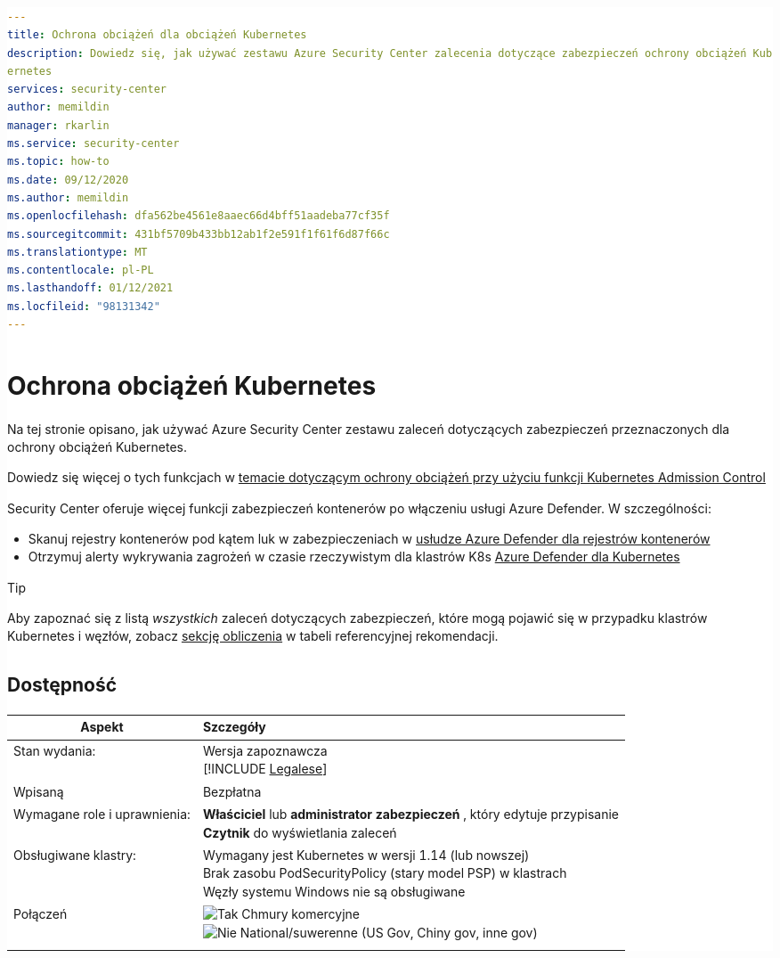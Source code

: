 ```yaml
---
title: Ochrona obciążeń dla obciążeń Kubernetes
description: Dowiedz się, jak używać zestawu Azure Security Center zalecenia dotyczące zabezpieczeń ochrony obciążeń Kubernetes
services: security-center
author: memildin
manager: rkarlin
ms.service: security-center
ms.topic: how-to
ms.date: 09/12/2020
ms.author: memildin
ms.openlocfilehash: dfa562be4561e8aaec66d4bff51aadeba77cf35f
ms.sourcegitcommit: 431bf5709b433bb12ab1f2e591f1f61f6d87f66c
ms.translationtype: MT
ms.contentlocale: pl-PL
ms.lasthandoff: 01/12/2021
ms.locfileid: "98131342"
---
```

# <a name="protect-your-kubernetes-workloads"></a>Ochrona obciążeń Kubernetes

Na tej stronie opisano, jak używać Azure Security Center zestawu zaleceń dotyczących zabezpieczeń przeznaczonych dla ochrony obciążeń Kubernetes.

Dowiedz się więcej o tych funkcjach w [temacie dotyczącym ochrony obciążeń przy użyciu funkcji Kubernetes Admission Control](container-security.md#workload-protection-best-practices-using-kubernetes-admission-control)

Security Center oferuje więcej funkcji zabezpieczeń kontenerów po włączeniu usługi Azure Defender. W szczególności:

- Skanuj rejestry kontenerów pod kątem luk w zabezpieczeniach w [usłudze Azure Defender dla rejestrów kontenerów](defender-for-container-registries-introduction.md)
- Otrzymuj alerty wykrywania zagrożeń w czasie rzeczywistym dla klastrów K8s [Azure Defender dla Kubernetes](defender-for-kubernetes-introduction.md)

> [!TIP]
> Aby zapoznać się z listą *wszystkich* zaleceń dotyczących zabezpieczeń, które mogą pojawić się w przypadku klastrów Kubernetes i węzłów, zobacz [sekcję obliczenia](recommendations-reference.md#recs-compute) w tabeli referencyjnej rekomendacji.



## <a name="availability"></a>Dostępność

|Aspekt|Szczegóły|
|----|:----|
|Stan wydania:|Wersja zapoznawcza<br>[!INCLUDE [Legalese](../../includes/security-center-preview-legal-text.md)] |
|Wpisaną|Bezpłatna|
|Wymagane role i uprawnienia:|**Właściciel** lub **administrator zabezpieczeń** , który edytuje przypisanie<br>**Czytnik** do wyświetlania zaleceń|
|Obsługiwane klastry:|Wymagany jest Kubernetes w wersji 1.14 (lub nowszej)<br>Brak zasobu PodSecurityPolicy (stary model PSP) w klastrach<br>Węzły systemu Windows nie są obsługiwane|
|Połączeń|![Tak](./media/icons/yes-icon.png) Chmury komercyjne<br>![Nie](./media/icons/no-icon.png) National/suwerenne (US Gov, Chiny gov, inne gov)|
|||
